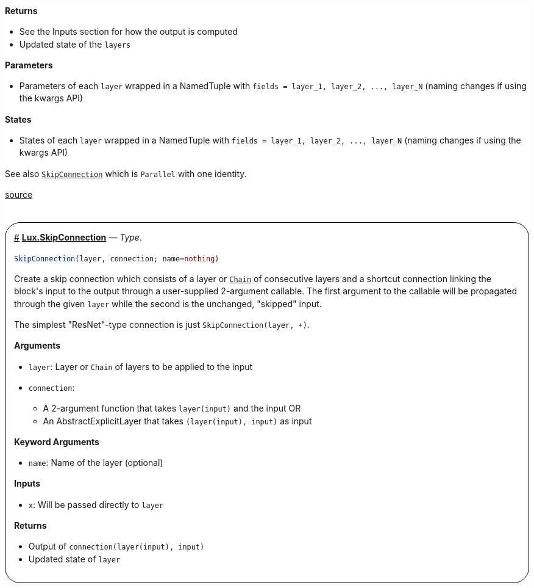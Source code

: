 **Returns**

  * See the Inputs section for how the output is computed
  * Updated state of the `layers`

**Parameters**

  * Parameters of each `layer` wrapped in a NamedTuple with `fields = layer_1, layer_2, ..., layer_N` (naming changes if using the kwargs API)

**States**

  * States of each `layer` wrapped in a NamedTuple with `fields = layer_1, layer_2, ..., layer_N` (naming changes if using the kwargs API)

See also [`SkipConnection`](layers#Lux.SkipConnection) which is `Parallel` with one identity.


<a target='_blank' href='https://github.com/LuxDL/Lux.jl/blob/792e10d40a9dd0dc107fa8f4528018f9620cae5c/src/layers/containers.jl#L82-L126' class='documenter-source'>source</a><br>

</div>
<br>
<div style='border-width:1px; border-style:solid; border-color:black; padding: 1em; border-radius: 25px;'>
<a id='Lux.SkipConnection' href='#Lux.SkipConnection'>#</a>&nbsp;<b><u>Lux.SkipConnection</u></b> &mdash; <i>Type</i>.



```julia
SkipConnection(layer, connection; name=nothing)
```

Create a skip connection which consists of a layer or [`Chain`](layers#Lux.Chain) of consecutive layers and a shortcut connection linking the block's input to the output through a user-supplied 2-argument callable. The first argument to the callable will be propagated through the given `layer` while the second is the unchanged, "skipped" input.

The simplest "ResNet"-type connection is just `SkipConnection(layer, +)`.

**Arguments**

  * `layer`: Layer or `Chain` of layers to be applied to the input
  * `connection`:

      * A 2-argument function that takes `layer(input)` and the input OR
      * An AbstractExplicitLayer that takes `(layer(input), input)` as input

**Keyword Arguments**

  * `name`: Name of the layer (optional)

**Inputs**

  * `x`: Will be passed directly to `layer`

**Returns**

  * Output of `connection(layer(input), input)`
  * Updated state of `layer`
